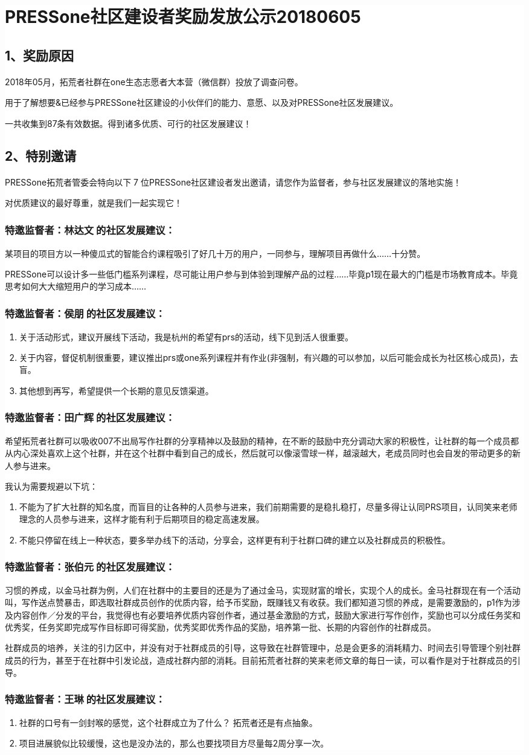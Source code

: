 # PRESSone社区建设者奖励发放公示20180605

## 1、奖励原因

2018年05月，拓荒者社群在one生态志愿者大本营（微信群）投放了调查问卷。

用于了解想要&已经参与PRESSone社区建设的小伙伴们的能力、意愿、以及对PRESSone社区发展建议。

一共收集到87条有效数据。得到诸多优质、可行的社区发展建议！

## 2、特别邀请

PRESSone拓荒者管委会特向以下 7 位PRESSone社区建设者发出邀请，请您作为监督者，参与社区发展建议的落地实施！

对优质建议的最好尊重，就是我们一起实现它！

### 特邀监督者：林达文 的社区发展建议：

某项目的项目方以一种傻瓜式的智能合约课程吸引了好几十万的用户，一同参与，理解项目再做什么……十分赞。

PRESSone可以设计多一些低门槛系列课程，尽可能让用户参与到体验到理解产品的过程……毕竟p1现在最大的门槛是市场教育成本。毕竟思考如何大大缩短用户的学习成本……

### 特邀监督者：侯朋 的社区发展建议：

1. 关于活动形式，建议开展线下活动，我是杭州的希望有prs的活动，线下见到活人很重要。

2. 关于内容，督促机制很重要，建议推出prs或one系列课程并有作业(非强制，有兴趣的可以参加，以后可能会成长为社区核心成员)，去盲。

3. 其他想到再写，希望提供一个长期的意见反馈渠道。 

### 特邀监督者：田广辉 的社区发展建议：

希望拓荒者社群可以吸收007不出局写作社群的分享精神以及鼓励的精神，在不断的鼓励中充分调动大家的积极性，让社群的每一个成员都从内心深处喜欢上这个社群，并在这个社群中看到自己的成长，然后就可以像滚雪球一样，越滚越大，老成员同时也会自发的带动更多的新人参与进来。

我认为需要规避以下坑：

1. 不能为了扩大社群的知名度，而盲目的让各种的人员参与进来，我们前期需要的是稳扎稳打，尽量多得让认同PRS项目，认同笑来老师理念的人员参与进来，这样才能有利于后期项目的稳定高速发展。

2. 不能只停留在线上一种状态，要多举办线下的活动，分享会，这样更有利于社群口碑的建立以及社群成员的积极性。

### 特邀监督者：张伯元 的社区发展建议：

习惯的养成，以金马社群为例，人们在社群中的主要目的还是为了通过金马，实现财富的增长，实现个人的成长。金马社群现在有一个活动叫，写作送点赞暴击，即选取社群成员创作的优质内容，给予币奖励，既赚钱又有收获。我们都知道习惯的养成，是需要激励的，p1作为涉及内容创作／分发的平台，我觉得也有必要培养优质内容创作者，通过基金激励的方式，鼓励大家进行写作创作，奖励也可以分成任务奖和优秀奖，任务奖即完成写作目标即可得奖励，优秀奖即优秀作品的奖励，培养第一批、长期的内容创作的社群成员。

社群成员的培养，关注的引力区中，并没有对于社群成员的引导，这导致在社群管理中，总是会更多的消耗精力、时间去引导管理个别社群成员的行为，甚至于在社群中引发论战，造成社群内部的消耗。目前拓荒者社群的笑来老师文章的每日一读，可以看作是对于社群成员的引导。

### 特邀监督者：王琳 的社区发展建议：

1. 社群的口号有一剑封喉的感觉，这个社群成立为了什么？ 拓荒者还是有点抽象。

2. 项目进展貌似比较缓慢，这也是没办法的，那么也要找项目方尽量每2周分享一次。
